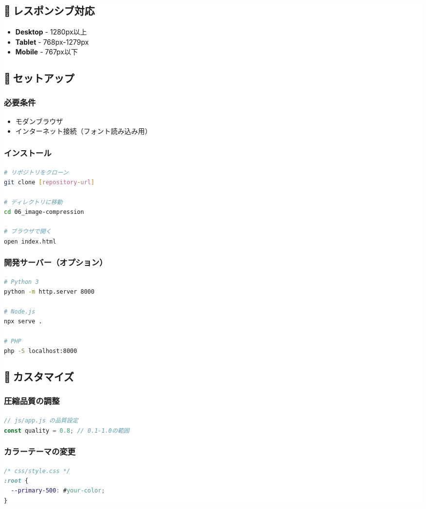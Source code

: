 ## 📱 レスポンシブ対応

- **Desktop** - 1280px以上
- **Tablet** - 768px-1279px  
- **Mobile** - 767px以下

## 🚀 セットアップ

### 必要条件
- モダンブラウザ
- インターネット接続（フォント読み込み用）

### インストール
```bash
# リポジトリをクローン
git clone [repository-url]

# ディレクトリに移動
cd 06_image-compression

# ブラウザで開く
open index.html
```

### 開発サーバー（オプション）
```bash
# Python 3
python -m http.server 8000

# Node.js
npx serve .

# PHP
php -S localhost:8000
```

## 🔧 カスタマイズ

### 圧縮品質の調整
```javascript
// js/app.js の品質設定
const quality = 0.8; // 0.1-1.0の範囲
```

### カラーテーマの変更
```css
/* css/style.css */
:root {
  --primary-500: #your-color;
}
```

